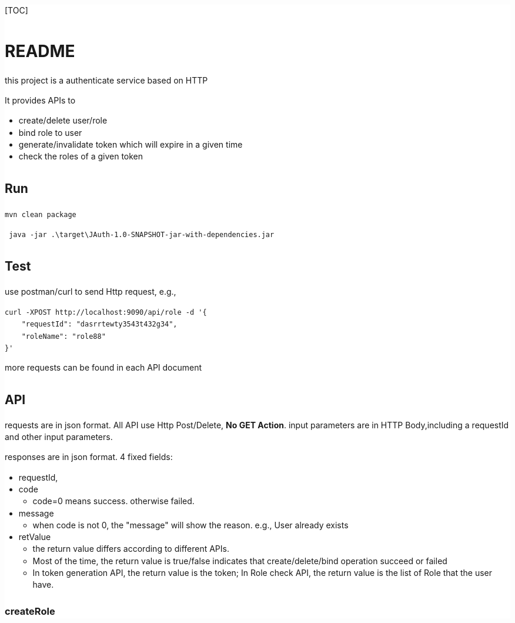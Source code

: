 [TOC]

# README

this project is a authenticate service based on HTTP

It provides APIs to 

- create/delete user/role
- bind role to user
- generate/invalidate token which will expire in a given time
- check the roles of a given token 

## Run
```
mvn clean package
```
```aidl
 java -jar .\target\JAuth-1.0-SNAPSHOT-jar-with-dependencies.jar
```


## Test
use postman/curl to send Http request, e.g.,

```aidl
curl -XPOST http://localhost:9090/api/role -d '{
    "requestId": "dasrrtewty3543t432g34",
    "roleName": "role88"
}'
```
more requests can be found in each API document

## API

requests are in json format. All API use Http Post/Delete, **No GET Action**. input parameters are in HTTP Body,including a requestId and other input parameters. 

responses are in json format. 4 fixed fields: 
- requestId, 
- code
  - code=0 means success. otherwise failed.
- message
  - when code is not 0, the "message" will show the reason. e.g., User already exists
- retValue
  - the return value differs according to different APIs.
  - Most of the time, the return value is true/false indicates that create/delete/bind operation succeed or failed
  - In token generation API, the return value is the token; In Role check API, the return value is the list of Role that the user have.


### createRole
